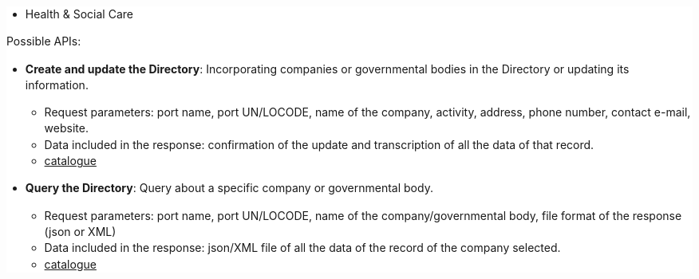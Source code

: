   - Health & Social Care

Possible APIs:

- **Create and update the Directory**: Incorporating companies or governmental bodies in the Directory or updating its information.
  - Request parameters: port name, port UN/LOCODE, name of the company, activity, address, phone number, contact e-mail, website.
  - Data included in the response: confirmation of the update and transcription of all the data of that record.
  - [catalogue](catalogue/catalogue-DirectoryUpdate.md)

- **Query the Directory**: Query about a specific company or governmental body.
  - Request parameters: port name, port UN/LOCODE, name of the company/governmental body, file format of the response (json or XML)
  - Data included in the response: json/XML file of all the data of the record of the company selected.
  - [catalogue](catalogue/catalogue-DirectoryQuery.md)


